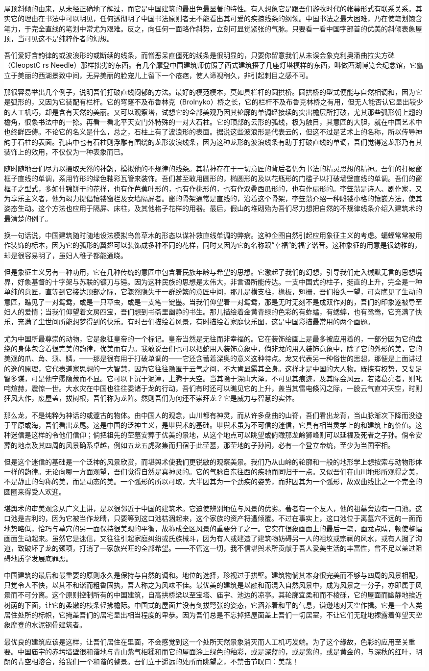    屋顶斜倾的由来，从未经正确地了解过，而它是中国建筑的最出色最显著的特性。有人想象它是跟吾们游牧时代的帐幕形式有联系关系。其实它的理由在书法中可以明见，任何透彻明了中国书法原则者无不能看出其可爱的疾掠线条的纲领。中国书法之最大困难，乃在使笔划饱含笔力，于完全直线的笔划中常尤为艰难。反之，向任何一面略作斜势，立刻可显觉紧张的气脉。只要看一看中国字部首的优美的斜倾表象屋顶，当可见这不是纯粹作者的幻想。 

   吾们爱好含韵律的或波浪形的或断续的线条，而憎恶呆直僵死的线条是很明显的，只要你留意我们从未误会象克利奥潘曲拉尖方碑（CleopstC rs Needle）那样拙劣的东西。有几个摩登中国建筑师仿照了西式建筑搭了几座灯塔模样的东西，叫做西湖博览会纪念馆，它矗立于美丽的西湖景致中间，无异美丽的脸宠儿上留下一个疮疤，使人谛视稍久，非引起刺目之感不可。 

   那很容易举出几个例子，说明吾们打破直线闷郁的方法。最好的模范模本，莫如具栏杆的圆拱桥。圆拱桥的型式便能与自然相调和，因为它是弧形的，又因为它装配有栏杆。它的穹窿不及布鲁林克（Brolnyko）桥之长，它的栏杆不及布鲁克林桥之有用，但无人能否认它显出较少的人工机巧，却是含有天然的美丽。又可以观察塔，试想它的全部美观乃因其轮廓的单调经接续的突出檐层所打破，尤其那些弧形朝上翘的檐角，很象书法中的一捺。再看一看北平天安门外特殊的一对大石柱。它的顶部的云形的弧线，极为触目，其意匠的大胆，就在中国艺术中也终鲜匹俦。不论它的名义是什么，总之，石柱上有了波浪形的表面。据说这些波浪形是代表云的，但这不过是艺术上的名称，所以传导神韵于石柱的表面。孔庙中也有石柱则浮雕有围绕的龙形波浪线条，因为这种龙形的波浪线条有助于打破直线的单调，吾们觉得这龙形乃有其装饰上的效用，不仅仅为一种表象而已。 

   随时随地吾们尽力以摄取天然的神韵，模拟他的不规律的线条。其精神存在于一切意匠的背后者仍为书法的精灵思想的精神。吾们的打破窗框子直线的单调，系用竹形的绿色釉彩瓦管来装饰。吾们甚至敢用圆形的，椭圆形的及以花瓶形的门槛子以打破墙壁直线的单调。吾们的窗框子之型式，多如什锦饼干的花样，也有作芭蕉叶形的，也有作桃形的，也有作双叠西瓜形的，也有作扇形的。李笠翁是诗人、剧作家，又为享乐主义者，他为竭力提倡镶镂窗栏及女墙隔屏者。窗的骨架通常是直线的，沿着这个骨架，李笠翁介绍一种雕镂小格的镶嵌方法，使其姿态生动。这个方法也应用于隔屏、床柱，及其他格子花样的用器。最后，假山的堆砌殆为吾们尽力想把自然的不规律线条介绍入建筑术的最清楚的例子。 

   换一句话说，中国建筑随时随地设法模拟鸟兽草木的形态以谋补救直线单调的弊病。这种企图自然引起应用象征主义的考虑。蝙蝠常常被用作装饰的标本，因为它的弧形的翼翅可以装饰成多种不同的花样，同时又因为它的名称跟“幸福”的福字谐音。这种象征的用意是很幼稚的，却是很容易明了，虽妇人稚子都能通晓。 

   但是象征主义另有一种功用，它在几种传统的意匠中包含着民族年龄与希望的思想。它激起了我们的幻想，引导我们走入缄默无言的思想境界，好象基督的十字架与苏联的镰刀与锤。因为这种民族的思想是太伟大，非言语所能传达。一支中国式的柱子，挺直的上升，完全是一种单纯的意匠，直等到它接达顶部之际，它骤然隐失于一群纷繁的意匠中间，那儿是横支柱，檐板，短栅，吾们抬头一望，可喜瞧见了生动的意匠，瞧见了一对鸳鸯，或是一只草虫，或是一支笔一锭墨。当我们仰望着一对鸳鸯，那是无时无刻不是成双作对的，吾们的印象遂被导至妇人的爱情；当我们仰望着文房四宝，吾们想到书斋里幽静的书生。那儿描绘着金黄青绿的色彩的有蚱蜢，有蟋蟀，也有鸳鸯，它充满了快乐，充满了尘世间所能想梦得到的快乐。有时吾们描绘着风景，有时描绘着家庭快乐图，这是中国彩描最常用的两个画题。 

   尤为中国所最尊崇的动物，它是象征皇帝的一个标记。皇帝当然是无往而非幸福的。它在装饰绘画上是最多被应用着的，一部分因为它的盘绕的身体包含着很完美的韵律，优美而有力。我敢说吾们也可以把蛇用入装饰意象中，倘非龙的用入装饰意象中，除了它的外形的美，它的美观的爪、角、须、鳞，——那是很有用于打破单调的——它还含蓄着深奥的意义这种特点。龙又代表另一种俗世的思想，那便是上面讲过的逸的原理，它代表道家思想的一大智慧，因为它往往隐匿于云气之间，不大肯显露其全身。这样才是中国的大人物。既挟有权势，又复足智多谋，可是他宁愿隐藏而不显。它可以下沉于泥淖，上腾于天空。当其隐于深山大泽，不可见其痕迹，及其际会风云，若诸葛亮者，则叱咤煊赫，震惊一世。大水灾在中国也往往委诸于龙的行动，吾们有时还可以瞧见它的上升，盖当其雷电倏闪之际，一股云气直冲天空，时则狂风大作，废屋盖，拔树根，吾们称为龙阵。然则吾们为何还不崇拜龙？它是威力与智慧的实体。 

   那么龙，不是纯粹为神话的或邃古的物体。由中国人的观念，山川都有神灵，而从许多盘曲的山脊，吾们看出龙背，当山脉渐次下降而没迹于平原或海，吾们看出龙尾。这是中国的泛神主义，是堪舆术的基础。堪舆术虽为不可信的迷信，它具有相当灵学上的和建筑上的价值。这种迷信是这样的令他们信仰；倘把祖先的茔墓安葬于优美的景地，从这个地点可以眺望或俯瞰那龙岭狮峰则可以延福及死者之子孙。倘令安葬的地点及其四周的风景确系卓越，例如五龙五虎聚集而归宿于此茔墓，那茔地的子孙间，必有一个登立帝统，至少为当国宰相。 

   但是这个迷信的基础是一个泛神的风景欣赏，而堪舆术使我们更锐敏的观察美景。我们乃从山岭的轮廓和一般的地形学上想按索与动物形体一样的韵律。无论向哪一方面观望，吾们觉得自然是真神灵的。它的气脉自东往西的疾驰而同归于一点。又似吾们在山川地形所观得之美，不是静止的匀称的美，而是动态的美。一个弧形的所以可取，大半因其为一个劲疾的姿势，而非因其为一个弧形，故双曲线比之一个完全的圆圈来得受人欢迎。 

   堪舆术的审美观念从广义上讲，是以很邻近于中国的建筑术。它迫使辨别地位与风景的优劣。著者有一个友人，他的祖墓旁边有一口池。这口池是吉利的，因为它被当作龙睛，只要等到这口池枯涸起来，这个家族的资产将遭倾覆。不过在事实上，这口池位于离墓穴不远的一面而地势略低，恰巧与墓穴的另一面保持很美观的平衡，故称成全区风景的重要分子之一。它实在很象画面上的最后一笔，画龙点睛，顿使整幅画面生动起来。虽然它是迷信，又往往引起家庭纠纷或氏族械斗，因为有人或建造了建筑物妨碍另一人的祖坟或宗祠的风水，或有人掘了沟道，致破坏了龙的颈项，打消了一家族兴旺的全部希望。——不管这一切，我不信堪舆术所贡献于吾人爱美生活的丰富性，曾不足以盖过阻碍地质学发展底罪恶。 

   中国建筑的最后和最重要的原则永久是保持与自然的调和。地位的选择，珍视过于拱壁。建筑物倘其本身很完美而不够与四周的风景相配，只觉令人不快，以其不和谐而粗鲁固执，吾人称之为风味不佳。最优美的建筑是以融和而混入自然风景中，成为风景之一分子，亦即属于风景而不可分离。这个原则控制所有的中国建筑，自高拱桥梁以至宝塔、庙宇、池边的凉亭。其轮廓宜柔和而不棱砾，它的屋面而幽静地挨近树荫的下面，让它的柔嫩的枝条轻拂檐际。中国式的屋面并没有剑拔弩张的姿态，它涵养着和平的气息，谦逊地对天空作揖。它是一个人类居住处所的标帜，它掩盖吾们的居宅显出相当程度的卑恭。因为吾们总是不忘掉把屋面盖上吾们一切居室，不让它们无耻地裸露着仰望天空象摩登的水泥钢骨建筑者。 

   最优良的建筑应该是这样，让吾们居住在里面，不会感觉到这一个处所天然景象消灭而人工机巧发端。为了这个缘故，色彩的应用至关重要。中国庙宇的赤圬墙壁很和谐地与青山紫气相糅和而它的屋面涂上绿色的釉彩，或是深蓝的，或是紫的，或是黄金的，与深秋的红叶，明朗的青空相溶合，给我们一个和谐的整景。吾们立于遥远的处所而眺望之，不禁击节叹曰：美哉！ 

